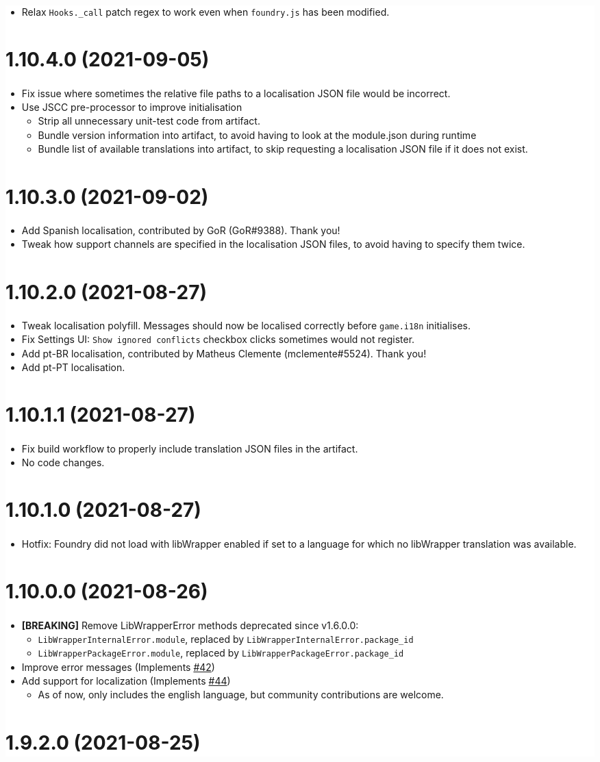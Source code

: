 - Relax `Hooks._call` patch regex to work even when `foundry.js` has been modified.

# 1.10.4.0 (2021-09-05)

- Fix issue where sometimes the relative file paths to a localisation JSON file would be incorrect.
- Use JSCC pre-processor to improve initialisation
  - Strip all unnecessary unit-test code from artifact.
  - Bundle version information into artifact, to avoid having to look at the module.json during runtime
  - Bundle list of available translations into artifact, to skip requesting a localisation JSON file if it does not exist.

# 1.10.3.0 (2021-09-02)

- Add Spanish localisation, contributed by GoR (GoR#9388). Thank you!
- Tweak how support channels are specified in the localisation JSON files, to avoid having to specify them twice.

# 1.10.2.0 (2021-08-27)

- Tweak localisation polyfill. Messages should now be localised correctly before `game.i18n` initialises.
- Fix Settings UI: `Show ignored conflicts` checkbox clicks sometimes would not register.
- Add pt-BR localisation, contributed by Matheus Clemente (mclemente#5524). Thank you!
- Add pt-PT localisation.

# 1.10.1.1 (2021-08-27)

- Fix build workflow to properly include translation JSON files in the artifact.
- No code changes.

# 1.10.1.0 (2021-08-27)

- Hotfix: Foundry did not load with libWrapper enabled if set to a language for which no libWrapper translation was available.

# 1.10.0.0 (2021-08-26)

- **[BREAKING]** Remove LibWrapperError methods deprecated since v1.6.0.0:
  - `LibWrapperInternalError.module`, replaced by `LibWrapperInternalError.package_id`
  - `LibWrapperPackageError.module`, replaced by `LibWrapperPackageError.package_id`
- Improve error messages (Implements [#42](https://github.com/ruipin/fvtt-lib-wrapper/issues/42))
- Add support for localization (Implements [#44](https://github.com/ruipin/fvtt-lib-wrapper/issues/44))
  - As of now, only includes the english language, but community contributions are welcome.

# 1.9.2.0 (2021-08-25)
